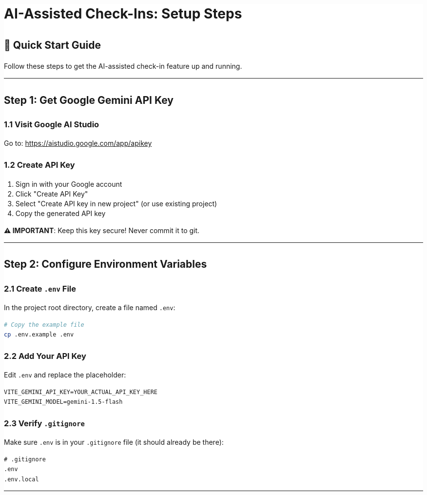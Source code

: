 # AI-Assisted Check-Ins: Setup Steps

## 🚀 Quick Start Guide

Follow these steps to get the AI-assisted check-in feature up and running.

---

## Step 1: Get Google Gemini API Key

### 1.1 Visit Google AI Studio
Go to: https://aistudio.google.com/app/apikey

### 1.2 Create API Key
1. Sign in with your Google account
2. Click "Create API Key"
3. Select "Create API key in new project" (or use existing project)
4. Copy the generated API key

**⚠️ IMPORTANT**: Keep this key secure! Never commit it to git.

---

## Step 2: Configure Environment Variables

### 2.1 Create `.env` File
In the project root directory, create a file named `.env`:

```bash
# Copy the example file
cp .env.example .env
```

### 2.2 Add Your API Key
Edit `.env` and replace the placeholder:

```env
VITE_GEMINI_API_KEY=YOUR_ACTUAL_API_KEY_HERE
VITE_GEMINI_MODEL=gemini-1.5-flash
```

### 2.3 Verify `.gitignore`
Make sure `.env` is in your `.gitignore` file (it should already be there):

```
# .gitignore
.env
.env.local
```

---
